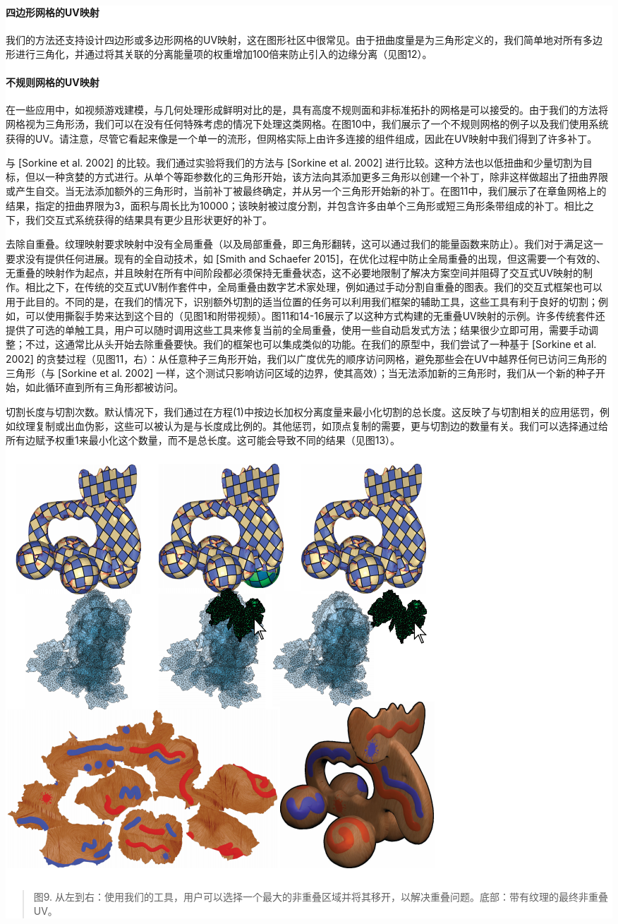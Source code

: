 

#### 四边形网格的UV映射
我们的方法还支持设计四边形或多边形网格的UV映射，这在图形社区中很常见。由于扭曲度量是为三角形定义的，我们简单地对所有多边形进行三角化，并通过将其关联的分离能量项的权重增加100倍来防止引入的边缘分离（见图12）。

#### 不规则网格的UV映射
在一些应用中，如视频游戏建模，与几何处理形成鲜明对比的是，具有高度不规则面和非标准拓扑的网格是可以接受的。由于我们的方法将网格视为三角形汤，我们可以在没有任何特殊考虑的情况下处理这类网格。在图10中，我们展示了一个不规则网格的例子以及我们使用系统获得的UV。请注意，尽管它看起来像是一个单一的流形，但网格实际上由许多连接的组件组成，因此在UV映射中我们得到了许多补丁。

与 [Sorkine et al. 2002] 的比较。我们通过实验将我们的方法与 [Sorkine et al. 2002] 进行比较。这种方法也以低扭曲和少量切割为目标，但以一种贪婪的方式进行。从单个等距参数化的三角形开始，该方法向其添加更多三角形以创建一个补丁，除非这样做超出了扭曲界限或产生自交。当无法添加额外的三角形时，当前补丁被最终确定，并从另一个三角形开始新的补丁。在图11中，我们展示了在章鱼网格上的结果，指定的扭曲界限为3，面积与周长比为10000；该映射被过度分割，并包含许多由单个三角形或短三角形条带组成的补丁。相比之下，我们交互式系统获得的结果具有更少且形状更好的补丁。

去除自重叠。纹理映射要求映射中没有全局重叠（以及局部重叠，即三角形翻转，这可以通过我们的能量函数来防止）。我们对于满足这一要求没有提供任何进展。现有的全自动技术，如 [Smith and Schaefer 2015]，在优化过程中防止全局重叠的出现，但这需要一个有效的、无重叠的映射作为起点，并且映射在所有中间阶段都必须保持无重叠状态，这不必要地限制了解决方案空间并阻碍了交互式UV映射的制作。相比之下，在传统的交互式UV制作套件中，全局重叠由数字艺术家处理，例如通过手动分割自重叠的图表。我们的交互式框架也可以用于此目的。不同的是，在我们的情况下，识别额外切割的适当位置的任务可以利用我们框架的辅助工具，这些工具有利于良好的切割；例如，可以使用撕裂手势来达到这个目的（见图1和附带视频）。图11和14-16展示了以这种方式构建的无重叠UV映射的示例。许多传统套件还提供了可选的单触工具，用户可以随时调用这些工具来修复当前的全局重叠，使用一些自动启发式方法；结果很少立即可用，需要手动调整；不过，这通常比从头开始去除重叠要快。我们的框架也可以集成类似的功能。在我们的原型中，我们尝试了一种基于 [Sorkine et al. 2002] 的贪婪过程（见图11，右）：从任意种子三角形开始，我们以广度优先的顺序访问网格，避免那些会在UV中越界任何已访问三角形的三角形（与 [Sorkine et al. 2002] 一样，这个测试只影响访问区域的边界，使其高效）；当无法添加新的三角形时，我们从一个新的种子开始，如此循环直到所有三角形都被访问。

切割长度与切割次数。默认情况下，我们通过在方程(1)中按边长加权分离度量来最小化切割的总长度。这反映了与切割相关的应用惩罚，例如纹理复制或出血伪影，这些可以被认为是与长度成比例的。其他惩罚，如顶点复制的需要，更与切割边的数量有关。我们可以选择通过给所有边赋予权重1来最小化这个数量，而不是总长度。这可能会导致不同的结果（见图13）。

![图9](./illustration/Fig.9.png)
> 图9. 从左到右：使用我们的工具，用户可以选择一个最大的非重叠区域并将其移开，以解决重叠问题。底部：带有纹理的最终非重叠UV。
